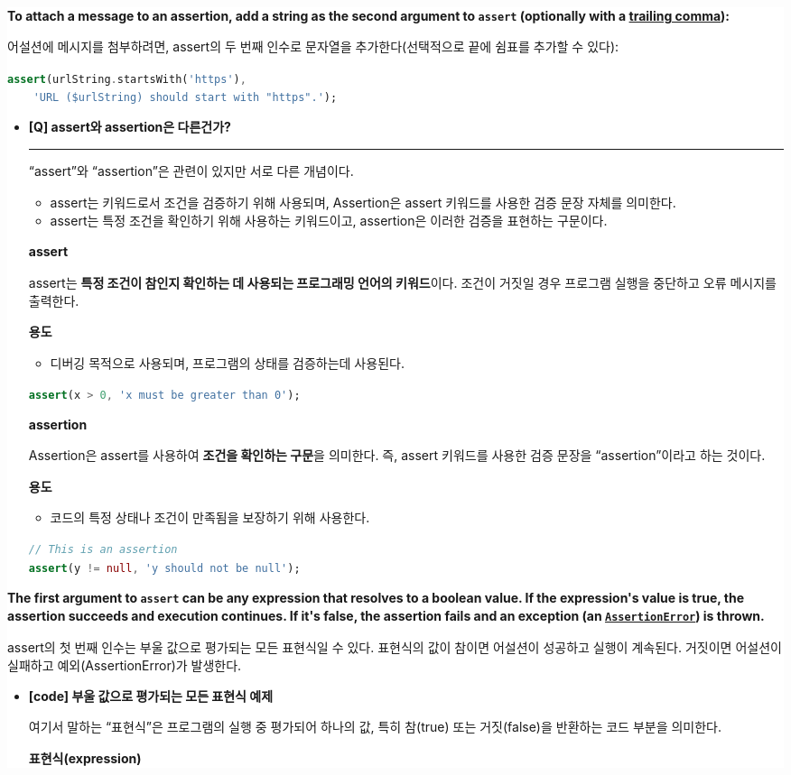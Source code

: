**To attach a message to an assertion, add a string as the second argument to `assert` (optionally with a [trailing comma](https://dart.dev/language/collections#trailing-comma)):**

어설션에 메시지를 첨부하려면, assert의 두 번째 인수로 문자열을 추가한다(선택적으로 끝에 쉼표를 추가할 수 있다):

```dart
assert(urlString.startsWith('https'),
    'URL ($urlString) should start with "https".');

```

-   **[Q] assert와 assertion은 다른건가?**
    
    ----------
    
    “assert”와 “assertion”은 관련이 있지만 서로 다른 개념이다.
    
    -   assert는 키워드로서 조건을 검증하기 위해 사용되며, Assertion은 assert 키워드를 사용한 검증 문장 자체를 의미한다.
    -   assert는 특정 조건을 확인하기 위해 사용하는 키워드이고, assertion은 이러한 검증을 표현하는 구문이다.
    
    **assert**
    
    assert는 **특정 조건이 참인지 확인하는 데 사용되는 프로그래밍 언어의 키워드**이다. 조건이 거짓일 경우 프로그램 실행을 중단하고 오류 메시지를 출력한다.
    
    **용도**
    
    -   디버깅 목적으로 사용되며, 프로그램의 상태를 검증하는데 사용된다.
    
    ```dart
    assert(x > 0, 'x must be greater than 0');
    
    ```
    
    **assertion**
    
    Assertion은 assert를 사용하여 **조건을 확인하는 구문**을 의미한다. 즉, assert 키워드를 사용한 검증 문장을 “assertion”이라고 하는 것이다.
    
    **용도**
    
    -   코드의 특정 상태나 조건이 만족됨을 보장하기 위해 사용한다.
    
    ```dart
    // This is an assertion
    assert(y != null, 'y should not be null');
    
    ```
   
    

**The first argument to `assert` can be any expression that resolves to a boolean value. If the expression's value is true, the assertion succeeds and execution continues. If it's false, the assertion fails and an exception (an [`AssertionError`](https://api.dart.dev/stable/dart-core/AssertionError-class.html)) is thrown.**

assert의 첫 번째 인수는 부울 값으로 평가되는 모든 표현식일 수 있다. 표현식의 값이 참이면 어설션이 성공하고 실행이 계속된다. 거짓이면 어설션이 실패하고 예외(AssertionError)가 발생한다.

-   **[code] 부울 값으로 평가되는 모든 표현식 예제**
    
    여기서 말하는 “표현식”은 프로그램의 실행 중 평가되어 하나의 값, 특히 참(true) 또는 거짓(false)을 반환하는 코드 부분을 의미한다.
    
    **표현식(expression)**
    